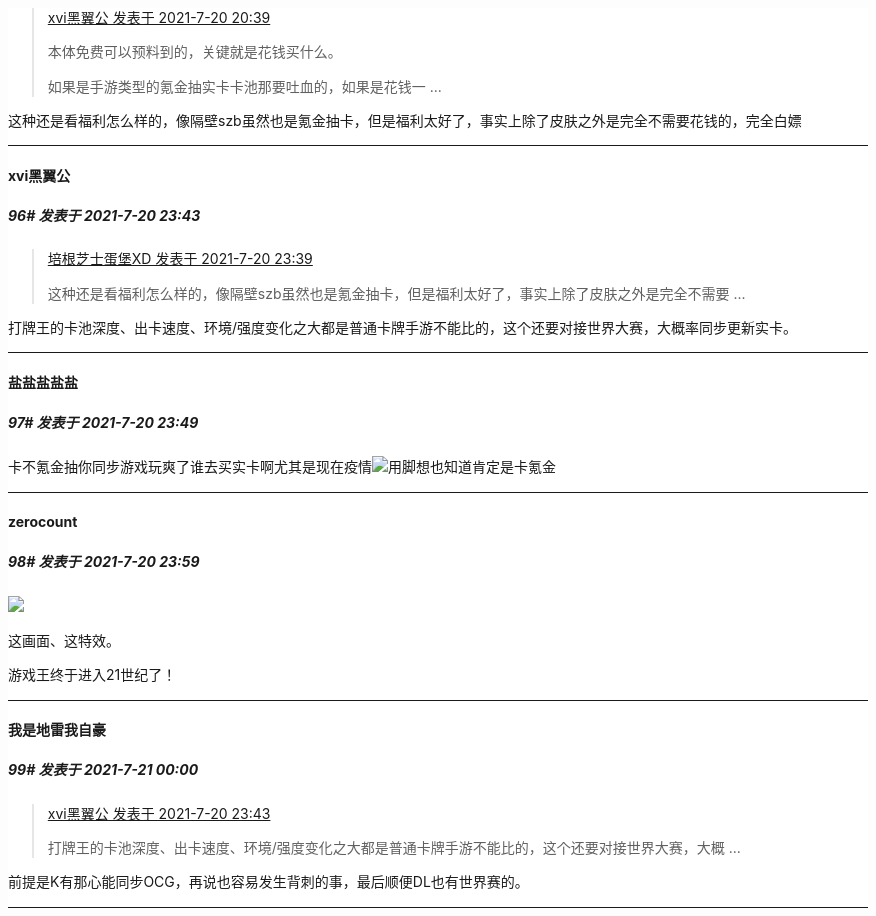
<blockquote><a href="httphttps://bbs.saraba1st.com/2b/forum.php?mod=redirect&amp;goto=findpost&amp;pid=52036563&amp;ptid=2015889" target="_blank">xvi黑翼公 发表于 2021-7-20 20:39</a>

本体免费可以预料到的，关键就是花钱买什么。

如果是手游类型的氪金抽实卡卡池那要吐血的，如果是花钱一 ...</blockquote>
这种还是看福利怎么样的，像隔壁szb虽然也是氪金抽卡，但是福利太好了，事实上除了皮肤之外是完全不需要花钱的，完全白嫖


*****

####  xvi黑翼公  
##### 96#       发表于 2021-7-20 23:43


<blockquote><a href="httphttps://bbs.saraba1st.com/2b/forum.php?mod=redirect&amp;goto=findpost&amp;pid=52038626&amp;ptid=2015889" target="_blank">培根芝士蛋堡XD 发表于 2021-7-20 23:39</a>

这种还是看福利怎么样的，像隔壁szb虽然也是氪金抽卡，但是福利太好了，事实上除了皮肤之外是完全不需要 ...</blockquote>
打牌王的卡池深度、出卡速度、环境/强度变化之大都是普通卡牌手游不能比的，这个还要对接世界大赛，大概率同步更新实卡。


*****

####  盐盐盐盐盐  
##### 97#       发表于 2021-7-20 23:49


卡不氪金抽你同步游戏玩爽了谁去买实卡啊尤其是现在疫情<img src="https://static.saraba1st.com/image/smiley/face2017/020.png" referrerpolicy="no-referrer">用脚想也知道肯定是卡氪金


*****

####  zerocount  
##### 98#       发表于 2021-7-20 23:59


<img src="https://static.saraba1st.com/image/smiley/face2017/037.png" referrerpolicy="no-referrer">


这画面、这特效。

游戏王终于进入21世纪了！


*****

####  我是地雷我自豪  
##### 99#       发表于 2021-7-21 00:00


<blockquote><a href="httphttps://bbs.saraba1st.com/2b/forum.php?mod=redirect&amp;goto=findpost&amp;pid=52038672&amp;ptid=2015889" target="_blank">xvi黑翼公 发表于 2021-7-20 23:43</a>

打牌王的卡池深度、出卡速度、环境/强度变化之大都是普通卡牌手游不能比的，这个还要对接世界大赛，大概 ...</blockquote>
前提是K有那心能同步OCG，再说也容易发生背刺的事，最后顺便DL也有世界赛的。


*****
